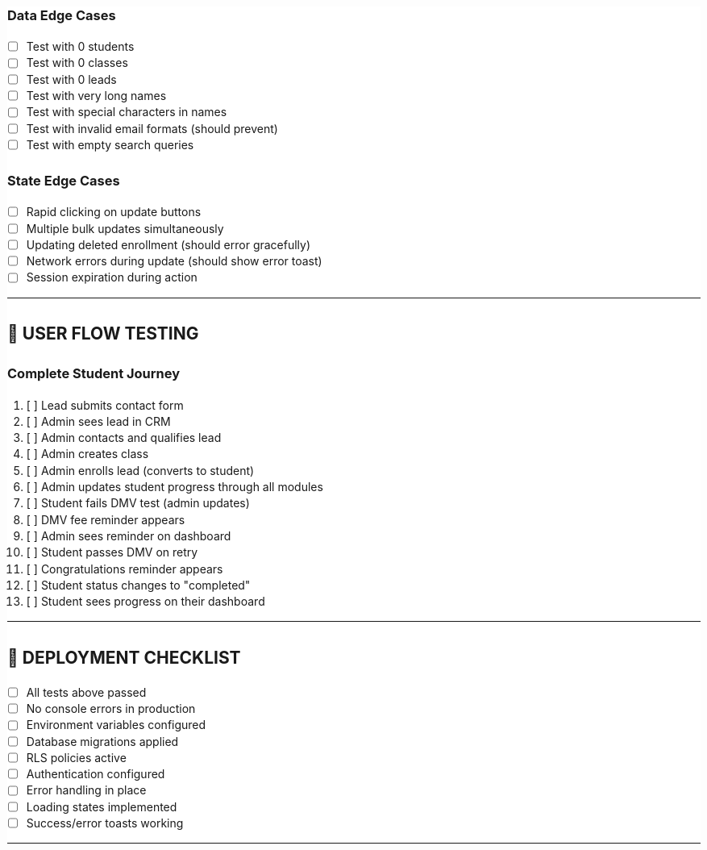 ### Data Edge Cases
- [ ] Test with 0 students
- [ ] Test with 0 classes
- [ ] Test with 0 leads
- [ ] Test with very long names
- [ ] Test with special characters in names
- [ ] Test with invalid email formats (should prevent)
- [ ] Test with empty search queries

### State Edge Cases
- [ ] Rapid clicking on update buttons
- [ ] Multiple bulk updates simultaneously
- [ ] Updating deleted enrollment (should error gracefully)
- [ ] Network errors during update (should show error toast)
- [ ] Session expiration during action

---

## 🎯 USER FLOW TESTING

### Complete Student Journey
1. [ ] Lead submits contact form
2. [ ] Admin sees lead in CRM
3. [ ] Admin contacts and qualifies lead
4. [ ] Admin creates class
5. [ ] Admin enrolls lead (converts to student)
6. [ ] Admin updates student progress through all modules
7. [ ] Student fails DMV test (admin updates)
8. [ ] DMV fee reminder appears
9. [ ] Admin sees reminder on dashboard
10. [ ] Student passes DMV on retry
11. [ ] Congratulations reminder appears
12. [ ] Student status changes to "completed"
13. [ ] Student sees progress on their dashboard

---

## 🚀 DEPLOYMENT CHECKLIST

- [ ] All tests above passed
- [ ] No console errors in production
- [ ] Environment variables configured
- [ ] Database migrations applied
- [ ] RLS policies active
- [ ] Authentication configured
- [ ] Error handling in place
- [ ] Loading states implemented
- [ ] Success/error toasts working

---
